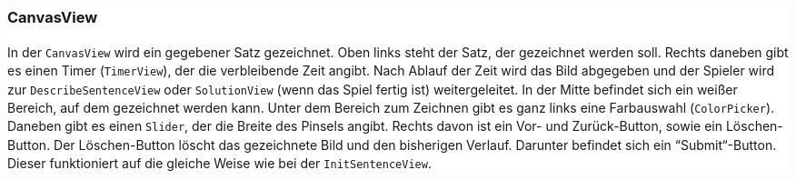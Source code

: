 ### CanvasView

In der `CanvasView` wird ein gegebener Satz gezeichnet. Oben links steht der Satz, der gezeichnet werden soll. Rechts daneben gibt es einen Timer (`TimerView`), der die verbleibende Zeit angibt. Nach Ablauf der Zeit wird das Bild abgegeben und der Spieler wird zur `DescribeSentenceView` oder `SolutionView` (wenn das Spiel fertig ist) weitergeleitet. In der Mitte befindet sich ein weißer Bereich, auf dem gezeichnet werden kann. Unter dem Bereich zum Zeichnen gibt es ganz links eine Farbauswahl (`ColorPicker`). Daneben gibt es einen `Slider`, der die Breite des Pinsels angibt. Rechts davon ist ein Vor- und Zurück-Button, sowie ein Löschen-Button. Der Löschen-Button löscht das gezeichnete Bild und den bisherigen Verlauf. Darunter befindet sich ein “Submit“-Button. Dieser funktioniert auf die gleiche Weise wie bei der `InitSentenceView`.

